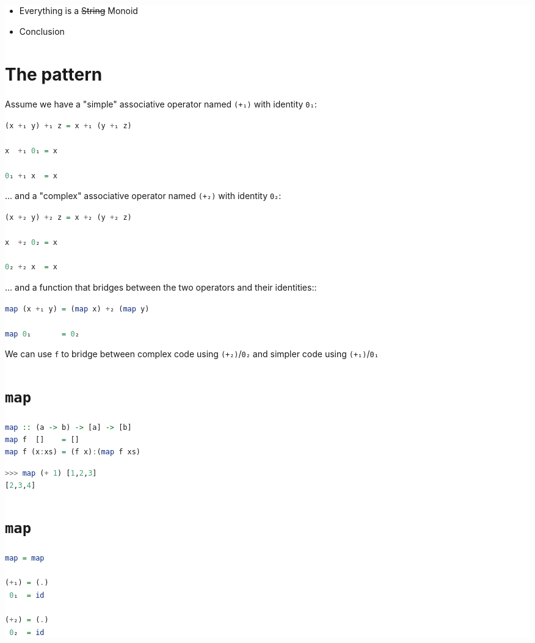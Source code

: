 * Everything is a ~~String~~ Monoid

* Conclusion

# The pattern

Assume we have a "simple" associative operator named `(+₁)` with identity `0₁`:

```haskell
(x +₁ y) +₁ z = x +₁ (y +₁ z)

x  +₁ 0₁ = x

0₁ +₁ x  = x
```

... and a "complex" associative operator named `(+₂)` with identity
`0₂`:

```haskell
(x +₂ y) +₂ z = x +₂ (y +₂ z)

x  +₂ 0₂ = x

0₂ +₂ x  = x
```

... and a function that bridges between the two operators and their identities::

```haskell
map (x +₁ y) = (map x) +₂ (map y)

map 0₁       = 0₂
```

We can use `f` to bridge between complex code using `(+₂)`/`0₂` and simpler code
using `(+₁)`/`0₁`

# `map`

```haskell
map :: (a -> b) -> [a] -> [b]
map f  []    = []
map f (x:xs) = (f x):(map f xs)
```

```haskell
>>> map (+ 1) [1,2,3]
[2,3,4]
```

# `map`

```haskell
map = map

(+₁) = (.)
 0₁  = id

(+₂) = (.)
 0₂  = id
```
